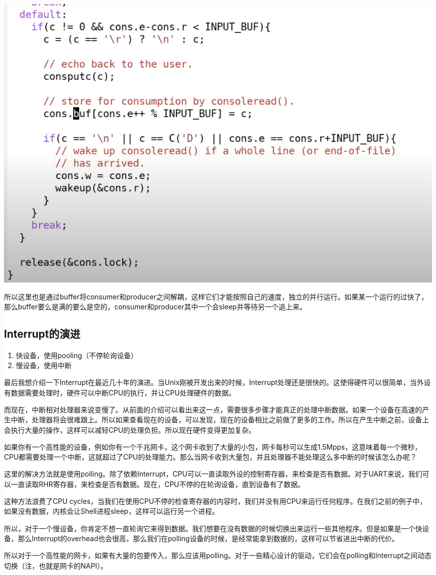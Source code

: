 ![img](Lec%2009%20Interrupts.assets/image.png)

所以这里也是通过buffer将consumer和producer之间解耦，这样它们才能按照自己的速度，独立的并行运行。如果某一个运行的过快了，那么buffer要么是满的要么是空的，consumer和producer其中一个会sleep并等待另一个追上来。

## Interrupt的演进

1. 快设备，使用pooling（不停轮询设备）
2. 慢设备，使用中断

最后我想介绍一下Interrupt在最近几十年的演进。当Unix刚被开发出来的时候，Interrupt处理还是很快的。这使得硬件可以很简单，当外设有数据需要处理时，硬件可以中断CPU的执行，并让CPU处理硬件的数据。

而现在，中断相对处理器来说变慢了。从前面的介绍可以看出来这一点，需要很多步骤才能真正的处理中断数据。如果一个设备在高速的产生中断，处理器将会很难跟上。所以如果查看现在的设备，可以发现，现在的设备相比之前做了更多的工作。所以在产生中断之前，设备上会执行大量的操作，这样可以减轻CPU的处理负担。所以现在硬件变得更加复杂。

如果你有一个高性能的设备，例如你有一个千兆网卡，这个网卡收到了大量的小包，网卡每秒可以生成1.5Mpps，这意味着每一个微秒，CPU都需要处理一个中断，这就超过了CPU的处理能力。那么当网卡收到大量包，并且处理器不能处理这么多中断的时候该怎么办呢？

这里的解决方法就是使用polling。除了依赖Interrupt，CPU可以一直读取外设的控制寄存器，来检查是否有数据。对于UART来说，我们可以一直读取RHR寄存器，来检查是否有数据。现在，CPU不停的在轮询设备，直到设备有了数据。

这种方法浪费了CPU cycles，当我们在使用CPU不停的检查寄存器的内容时，我们并没有用CPU来运行任何程序。在我们之前的例子中，如果没有数据，内核会让Shell进程sleep，这样可以运行另一个进程。

所以，对于一个慢设备，你肯定不想一直轮询它来得到数据。我们想要在没有数据的时候切换出来运行一些其他程序。但是如果是一个快设备，那么Interrupt的overhead也会很高，那么我们在polling设备的时候，是经常能拿到数据的，这样可以节省进出中断的代价。

所以对于一个高性能的网卡，如果有大量的包要传入，那么应该用polling。对于一些精心设计的驱动，它们会在polling和Interrupt之间动态切换（注，也就是网卡的NAPI）。